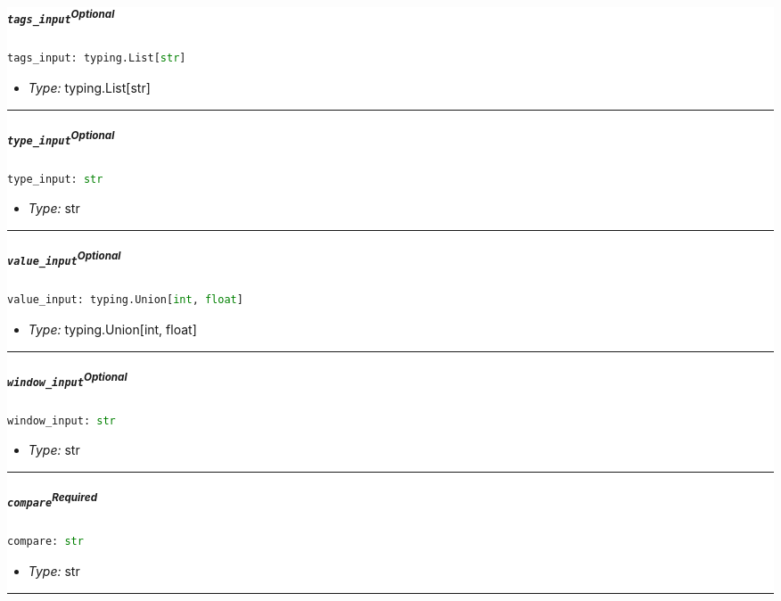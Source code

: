 ##### `tags_input`<sup>Optional</sup> <a name="tags_input" id="@cdktf/provider-digitalocean.monitorAlert.MonitorAlert.property.tagsInput"></a>

```python
tags_input: typing.List[str]
```

- *Type:* typing.List[str]

---

##### `type_input`<sup>Optional</sup> <a name="type_input" id="@cdktf/provider-digitalocean.monitorAlert.MonitorAlert.property.typeInput"></a>

```python
type_input: str
```

- *Type:* str

---

##### `value_input`<sup>Optional</sup> <a name="value_input" id="@cdktf/provider-digitalocean.monitorAlert.MonitorAlert.property.valueInput"></a>

```python
value_input: typing.Union[int, float]
```

- *Type:* typing.Union[int, float]

---

##### `window_input`<sup>Optional</sup> <a name="window_input" id="@cdktf/provider-digitalocean.monitorAlert.MonitorAlert.property.windowInput"></a>

```python
window_input: str
```

- *Type:* str

---

##### `compare`<sup>Required</sup> <a name="compare" id="@cdktf/provider-digitalocean.monitorAlert.MonitorAlert.property.compare"></a>

```python
compare: str
```

- *Type:* str

---
